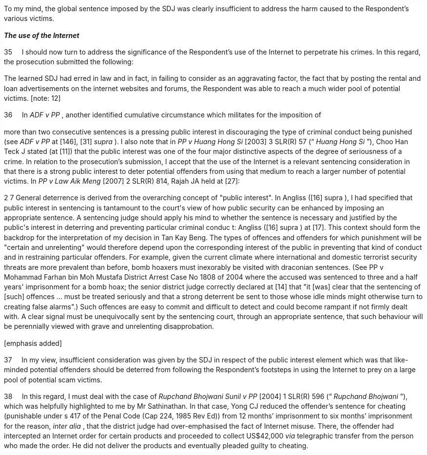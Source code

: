To my mind, the global sentence imposed by the SDJ was clearly insufficient to address the harm caused to the Respondent’s various victims. 

**_The use of the Internet_** 

35     I should now turn to address the significance of the Respondent’s use of the Internet to perpetrate his crimes. In this regard, the prosecution submitted the following: 

 The learned SDJ had erred in law and in fact, in failing to consider as an aggravating factor, the fact that by posting the rental and loan advertisements on the internet websites and forums, the Respondent was able to reach a much wider pool of potential victims. [note: 12] 

36     In _ADF v PP_ , another identified cumulative circumstance which militates for the imposition of 


more than two consecutive sentences is a pressing public interest in discouraging the type of criminal conduct being punished (see _ADF v PP_ at [146], [31] _supra_ ). I also note that in _PP v Huang Hong Si_ <span class="citation">[2003] 3 SLR(R) 57</span> (“ _Huang Hong Si_ ”), Choo Han Teck J stated (at [11]) that the public interest was one of the four major distinctive aspects of the degree of seriousness of a crime. In relation to the prosecution’s submission, I accept that the use of the Internet is a relevant sentencing consideration in that there is a strong public interest to deter potential offenders from using that medium to reach a larger number of potential victims. In _PP v Law Aik Meng_ <span class="citation">[2007] 2 SLR(R) 814</span>, Rajah JA held at [27]: 

 2 7 General deterrence is derived from the overarching concept of "public interest". In Angliss ([16] supra ), I had specified that public interest in sentencing is tantamount to the court's view of how public security can be enhanced by imposing an appropriate sentence. A sentencing judge should apply his mind to whether the sentence is necessary and justified by the public's interest in deterring and preventing particular criminal conduc t: Angliss ([16] supra ) at [17]. This context should form the backdrop for the interpretation of my decision in Tan Kay Beng. The types of offences and offenders for which punishment will be "certain and unrelenting" would therefore depend upon the corresponding interest of the public in preventing that kind of conduct and in restraining particular offenders. For example, given the current climate where international and domestic terrorist security threats are more prevalent than before, bomb hoaxers must inexorably be visited with draconian sentences. (See PP v Mohammad Farhan bin Moh Mustafa District Arrest Case No 1808 of 2004 where the accused was sentenced to three and a half years' imprisonment for a bomb hoax; the senior district judge correctly declared at [14] that "it [was] clear that the sentencing of [such] offences ... must be treated seriously and that a strong deterrent be sent to those whose idle minds might otherwise turn to creating false alarms".) Such offences are easy to commit and difficult to detect and could become rampant if not firmly dealt with. A clear signal must be unequivocally sent by the sentencing court, through an appropriate sentence, that such behaviour will be perennially viewed with grave and unrelenting disapprobation. 

 [emphasis added] 

37     In my view, insufficient consideration was given by the SDJ in respect of the public interest element which was that like-minded potential offenders should be deterred from following the Respondent’s footsteps in using the Internet to prey on a large pool of potential scam victims. 

38     In this regard, I must deal with the case of _Rupchand Bhojwani Sunil v PP_ <span class="citation">[2004] 1 SLR(R) 596</span> (“ _Rupchand Bhojwani_ ”), which was helpfully highlighted to me by Mr Sathinathan. In that case, Yong CJ reduced the offender’s sentence for cheating (punishable under s 417 of the Penal Code (Cap 224, 1985 Rev Ed)) from 12 months’ imprisonment to six months’ imprisonment for the reason, _inter alia_ , that the district judge had over-emphasised the fact of Internet misuse. There, the offender had intercepted an Internet order for certain products and proceeded to collect US$42,000 _via_ telegraphic transfer from the person who made the order. He did not deliver the products and eventually pleaded guilty to cheating. 
